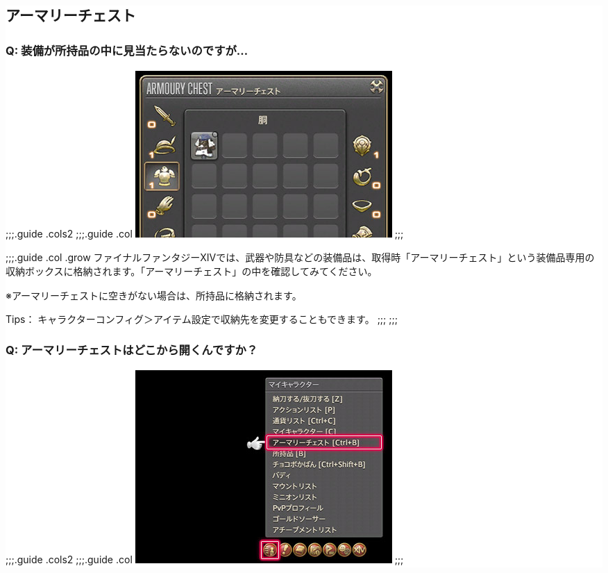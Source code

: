 ## アーマリーチェスト

### Q: 装備が所持品の中に見当たらないのですが…

;;;.guide .cols2
;;;.guide .col
![](./equipment.assets/4c4a3510526d447fdcbc20a5ee44bda513ce02.jpg)
;;;

;;;.guide .col .grow
ファイナルファンタジーXIVでは、武器や防具などの装備品は、取得時「アーマリーチェスト」という装備品専用の収納ボックスに格納されます。「アーマリーチェスト」の中を確認してみてください。

※アーマリーチェストに空きがない場合は、所持品に格納されます。

Tips：
キャラクターコンフィグ＞アイテム設定で収納先を変更することもできます。
;;;
;;;

### Q: アーマリーチェストはどこから開くんですか？

;;;.guide .cols2
;;;.guide .col
![](./equipment.assets/453cac606c318edb396a795a79761d66e0e855.jpg)
;;;
